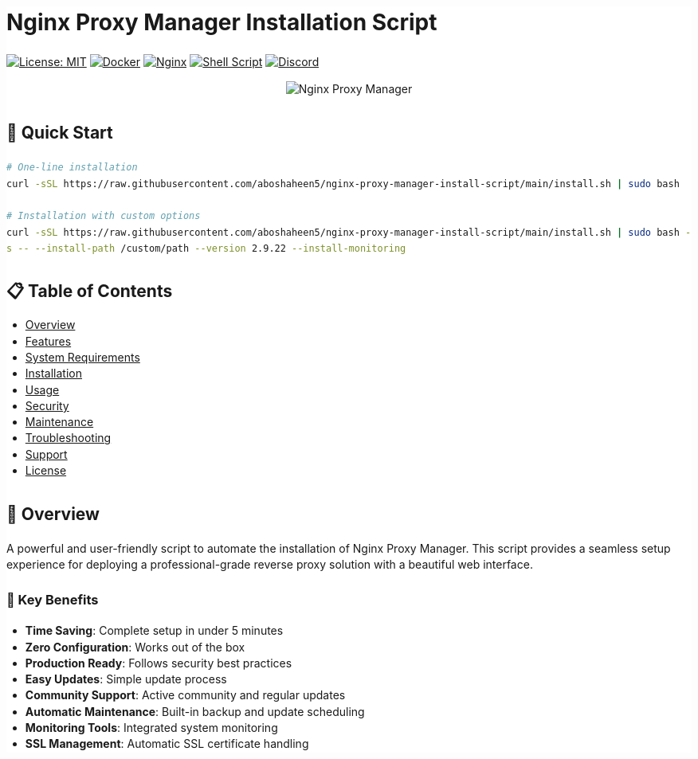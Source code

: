 # Nginx Proxy Manager Installation Script

[![License: MIT](https://img.shields.io/badge/License-MIT-yellow.svg)](https://opensource.org/licenses/MIT)
[![Docker](https://img.shields.io/badge/docker-%230db7ed.svg?style=flat&logo=docker&logoColor=white)](https://www.docker.com/)
[![Nginx](https://img.shields.io/badge/nginx-%23009639.svg?style=flat&logo=nginx&logoColor=white)](https://nginx.org/)
[![Shell Script](https://img.shields.io/badge/shell_script-%23121011.svg?style=flat&logo=gnu-bash&logoColor=white)](https://www.gnu.org/software/bash/)
[![Discord](https://img.shields.io/badge/Discord-%235865F2.svg?style=flat&logo=discord&logoColor=white)](https://discord.gg/UuasbmKqUh)

<div align="center">
  <img src="https://nginxproxymanager.com/github.png" alt="Nginx Proxy Manager" width="400"/>
</div>

## 🚀 Quick Start

```bash
# One-line installation
curl -sSL https://raw.githubusercontent.com/aboshaheen5/nginx-proxy-manager-install-script/main/install.sh | sudo bash

# Installation with custom options
curl -sSL https://raw.githubusercontent.com/aboshaheen5/nginx-proxy-manager-install-script/main/install.sh | sudo bash -s -- --install-path /custom/path --version 2.9.22 --install-monitoring
```

## 📋 Table of Contents
- [Overview](#-overview)
- [Features](#-features)
- [System Requirements](#-system-requirements)
- [Installation](#-installation)
- [Usage](#-usage)
- [Security](#-security)
- [Maintenance](#-maintenance)
- [Troubleshooting](#-troubleshooting)
- [Support](#-support)
- [License](#-license)

## 🌟 Overview

A powerful and user-friendly script to automate the installation of Nginx Proxy Manager. This script provides a seamless setup experience for deploying a professional-grade reverse proxy solution with a beautiful web interface.

### 🎯 Key Benefits
- **Time Saving**: Complete setup in under 5 minutes
- **Zero Configuration**: Works out of the box
- **Production Ready**: Follows security best practices
- **Easy Updates**: Simple update process
- **Community Support**: Active community and regular updates
- **Automatic Maintenance**: Built-in backup and update scheduling
- **Monitoring Tools**: Integrated system monitoring
- **SSL Management**: Automatic SSL certificate handling
